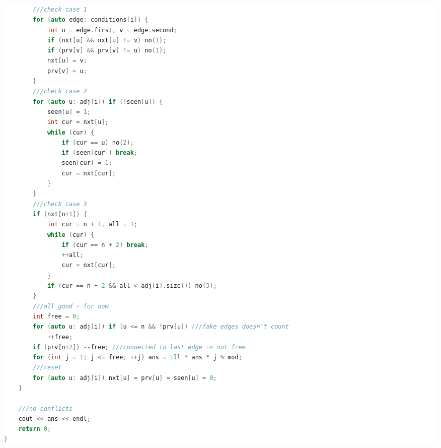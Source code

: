 ```cpp
        ///check case 1
        for (auto edge: conditions[i]) {
            int u = edge.first, v = edge.second;
            if (nxt[u] && nxt[u] != v) no(1);
            if (prv[v] && prv[v] != u) no(1);
            nxt[u] = v;
            prv[v] = u;
        }
        ///check case 2
        for (auto u: adj[i]) if (!seen[u]) {
            seen[u] = 1;
            int cur = nxt[u];
            while (cur) {
                if (cur == u) no(2);
                if (seen[cur]) break;
                seen[cur] = 1;
                cur = nxt[cur];
            }
        }
        ///check case 3
        if (nxt[n+1]) {
            int cur = n + 1, all = 1;
            while (cur) {
                if (cur == n + 2) break;
                ++all;
                cur = nxt[cur];
            }
            if (cur == n + 2 && all < adj[i].size()) no(3);
        }
        ///all good - for now
        int free = 0;
        for (auto u: adj[i]) if (u <= n && !prv[u]) ///fake edges doesn't count
            ++free;
        if (prv[n+2]) --free; ///connected to last edge => not free
        for (int j = 1; j <= free; ++j) ans = 1ll * ans * j % mod;
        ///reset
        for (auto u: adj[i]) nxt[u] = prv[u] = seen[u] = 0;
    }

    ///no conflicts
    cout << ans << endl;
    return 0;
}
```
